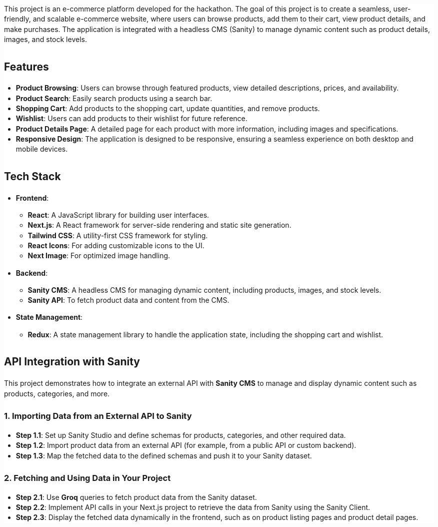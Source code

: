 This project is an e-commerce platform developed for the hackathon. The goal of this project is to create a seamless, user-friendly, and scalable e-commerce website, where users can browse products, add them to their cart, view product details, and make purchases. The application is integrated with a headless CMS (Sanity) to manage dynamic content such as product details, images, and stock levels.

## Features

- **Product Browsing**: Users can browse through featured products, view detailed descriptions, prices, and availability.
- **Product Search**: Easily search products using a search bar.
- **Shopping Cart**: Add products to the shopping cart, update quantities, and remove products.
- **Wishlist**: Users can add products to their wishlist for future reference.
- **Product Details Page**: A detailed page for each product with more information, including images and specifications.
- **Responsive Design**: The application is designed to be responsive, ensuring a seamless experience on both desktop and mobile devices.

## Tech Stack

- **Frontend**: 
  - **React**: A JavaScript library for building user interfaces.
  - **Next.js**: A React framework for server-side rendering and static site generation.
  - **Tailwind CSS**: A utility-first CSS framework for styling.
  - **React Icons**: For adding customizable icons to the UI.
  - **Next Image**: For optimized image handling.

- **Backend**:
  - **Sanity CMS**: A headless CMS for managing dynamic content, including products, images, and stock levels.
  - **Sanity API**: To fetch product data and content from the CMS.

- **State Management**:
  - **Redux**: A state management library to handle the application state, including the shopping cart and wishlist.

## API Integration with Sanity

This project demonstrates how to integrate an external API with **Sanity CMS** to manage and display dynamic content such as products, categories, and more.

### 1. Importing Data from an External API to Sanity
- **Step 1.1**: Set up Sanity Studio and define schemas for products, categories, and other required data.
- **Step 1.2**: Import product data from an external API (for example, from a public API or custom backend).
- **Step 1.3**: Map the fetched data to the defined schemas and push it to your Sanity dataset.

### 2. Fetching and Using Data in Your Project
- **Step 2.1**: Use **Groq** queries to fetch product data from the Sanity dataset.
- **Step 2.2**: Implement API calls in your Next.js project to retrieve the data from Sanity using the Sanity Client.
- **Step 2.3**: Display the fetched data dynamically in the frontend, such as on product listing pages and product detail pages.
